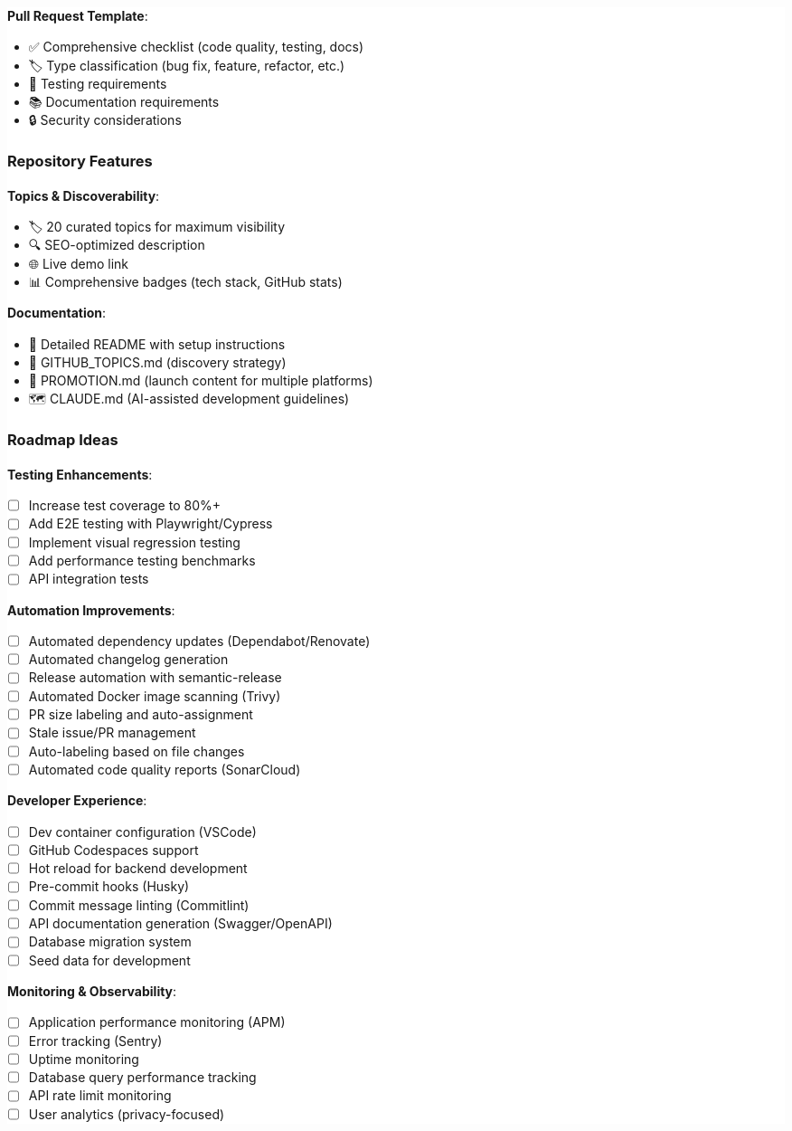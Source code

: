 **Pull Request Template**:
- ✅ Comprehensive checklist (code quality, testing, docs)
- 🏷️ Type classification (bug fix, feature, refactor, etc.)
- 🧪 Testing requirements
- 📚 Documentation requirements
- 🔒 Security considerations

### Repository Features

**Topics & Discoverability**:
- 🏷️ 20 curated topics for maximum visibility
- 🔍 SEO-optimized description
- 🌐 Live demo link
- 📊 Comprehensive badges (tech stack, GitHub stats)

**Documentation**:
- 📝 Detailed README with setup instructions
- 🎯 GITHUB_TOPICS.md (discovery strategy)
- 📣 PROMOTION.md (launch content for multiple platforms)
- 🗺️ CLAUDE.md (AI-assisted development guidelines)

### Roadmap Ideas

**Testing Enhancements**:
- [ ] Increase test coverage to 80%+
- [ ] Add E2E testing with Playwright/Cypress
- [ ] Implement visual regression testing
- [ ] Add performance testing benchmarks
- [ ] API integration tests

**Automation Improvements**:
- [ ] Automated dependency updates (Dependabot/Renovate)
- [ ] Automated changelog generation
- [ ] Release automation with semantic-release
- [ ] Automated Docker image scanning (Trivy)
- [ ] PR size labeling and auto-assignment
- [ ] Stale issue/PR management
- [ ] Auto-labeling based on file changes
- [ ] Automated code quality reports (SonarCloud)

**Developer Experience**:
- [ ] Dev container configuration (VSCode)
- [ ] GitHub Codespaces support
- [ ] Hot reload for backend development
- [ ] Pre-commit hooks (Husky)
- [ ] Commit message linting (Commitlint)
- [ ] API documentation generation (Swagger/OpenAPI)
- [ ] Database migration system
- [ ] Seed data for development

**Monitoring & Observability**:
- [ ] Application performance monitoring (APM)
- [ ] Error tracking (Sentry)
- [ ] Uptime monitoring
- [ ] Database query performance tracking
- [ ] API rate limit monitoring
- [ ] User analytics (privacy-focused)
